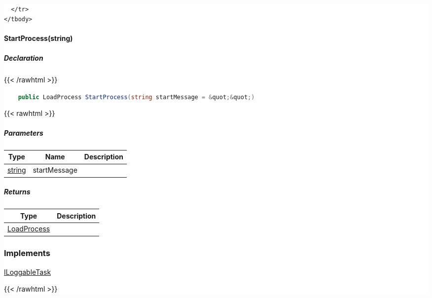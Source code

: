       </tr>
    </tbody>
  </table>
  <a id="ETLBox_Logging_LoadProcessTask_StartProcess_" data-uid="ETLBox.Logging.LoadProcessTask.StartProcess*"></a>
  <h4 id="ETLBox_Logging_LoadProcessTask_StartProcess_System_String_" data-uid="ETLBox.Logging.LoadProcessTask.StartProcess(System.String)">StartProcess(string)</h4>
  <div class="markdown level1 summary"></div>
  <div class="markdown level1 conceptual"></div>
  <h5 class="declaration">Declaration</h5>
{{< /rawhtml >}}

```C#
    public LoadProcess StartProcess(string startMessage = &quot;&quot;)
```

{{< rawhtml >}}
  <h5 class="parameters">Parameters</h5>
  <table class="table table-bordered table-condensed">
    <thead>
      <tr>
        <th>Type</th>
        <th>Name</th>
        <th>Description</th>
      </tr>
    </thead>
    <tbody>
      <tr>
        <td><a class="xref" href="https://learn.microsoft.com/dotnet/api/system.string">string</a></td>
        <td><span class="parametername">startMessage</span></td>
        <td></td>
      </tr>
    </tbody>
  </table>
  <h5 class="returns">Returns</h5>
  <table class="table table-bordered table-condensed">
    <thead>
      <tr>
        <th>Type</th>
        <th>Description</th>
      </tr>
    </thead>
    <tbody>
      <tr>
        <td><a class="xref" href="/api/etlbox.logging/loadprocess">LoadProcess</a></td>
        <td></td>
      </tr>
    </tbody>
  </table>
  <h3 id="implements">Implements</h3>
  <div>
      <a class="xref" href="/api/etlbox/iloggabletask">ILoggableTask</a>
  </div>

{{< /rawhtml >}}
